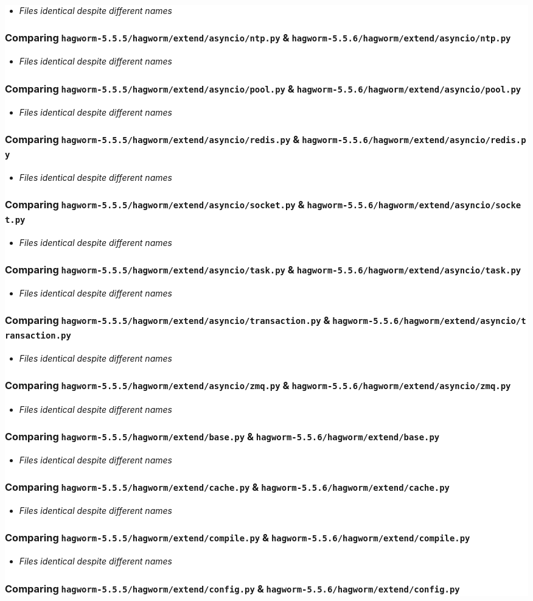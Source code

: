  * *Files identical despite different names*

### Comparing `hagworm-5.5.5/hagworm/extend/asyncio/ntp.py` & `hagworm-5.5.6/hagworm/extend/asyncio/ntp.py`

 * *Files identical despite different names*

### Comparing `hagworm-5.5.5/hagworm/extend/asyncio/pool.py` & `hagworm-5.5.6/hagworm/extend/asyncio/pool.py`

 * *Files identical despite different names*

### Comparing `hagworm-5.5.5/hagworm/extend/asyncio/redis.py` & `hagworm-5.5.6/hagworm/extend/asyncio/redis.py`

 * *Files identical despite different names*

### Comparing `hagworm-5.5.5/hagworm/extend/asyncio/socket.py` & `hagworm-5.5.6/hagworm/extend/asyncio/socket.py`

 * *Files identical despite different names*

### Comparing `hagworm-5.5.5/hagworm/extend/asyncio/task.py` & `hagworm-5.5.6/hagworm/extend/asyncio/task.py`

 * *Files identical despite different names*

### Comparing `hagworm-5.5.5/hagworm/extend/asyncio/transaction.py` & `hagworm-5.5.6/hagworm/extend/asyncio/transaction.py`

 * *Files identical despite different names*

### Comparing `hagworm-5.5.5/hagworm/extend/asyncio/zmq.py` & `hagworm-5.5.6/hagworm/extend/asyncio/zmq.py`

 * *Files identical despite different names*

### Comparing `hagworm-5.5.5/hagworm/extend/base.py` & `hagworm-5.5.6/hagworm/extend/base.py`

 * *Files identical despite different names*

### Comparing `hagworm-5.5.5/hagworm/extend/cache.py` & `hagworm-5.5.6/hagworm/extend/cache.py`

 * *Files identical despite different names*

### Comparing `hagworm-5.5.5/hagworm/extend/compile.py` & `hagworm-5.5.6/hagworm/extend/compile.py`

 * *Files identical despite different names*

### Comparing `hagworm-5.5.5/hagworm/extend/config.py` & `hagworm-5.5.6/hagworm/extend/config.py`
